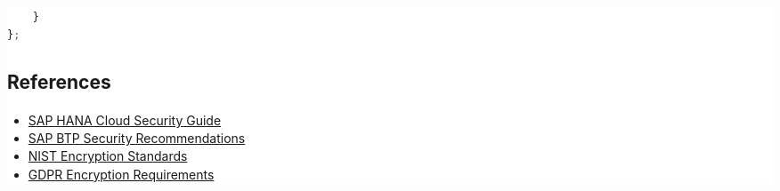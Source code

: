 ```javascript
    }
};
```

## References

- [SAP HANA Cloud Security Guide](https://help.sap.com/docs/HANA_CLOUD/security)
- [SAP BTP Security Recommendations](https://help.sap.com/docs/BTP/security)
- [NIST Encryption Standards](https://csrc.nist.gov/publications/sp800)
- [GDPR Encryption Requirements](https://gdpr.eu/encryption)